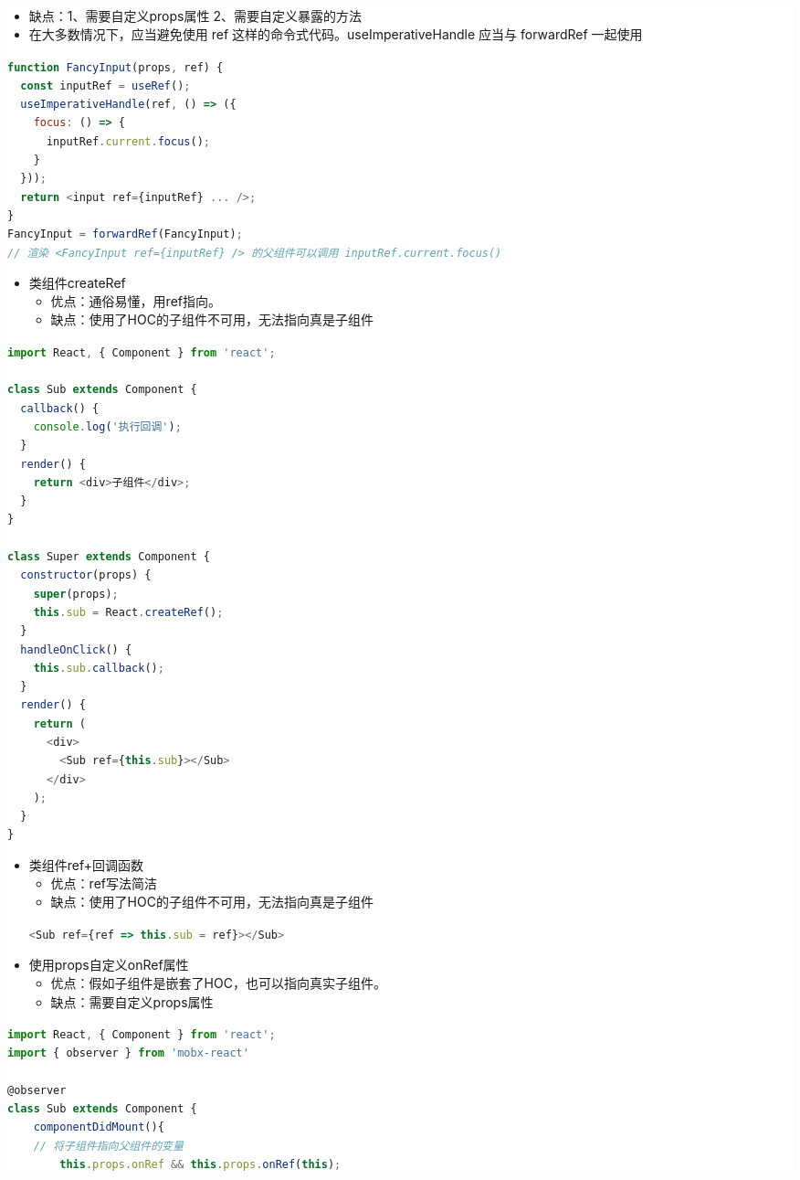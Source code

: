   - 缺点：1、需要自定义props属性 2、需要自定义暴露的方法
  - 在大多数情况下，应当避免使用 ref 这样的命令式代码。useImperativeHandle 应当与 forwardRef 一起使用
  ```js
  function FancyInput(props, ref) {
    const inputRef = useRef();
    useImperativeHandle(ref, () => ({
      focus: () => {
        inputRef.current.focus();
      }
    }));
    return <input ref={inputRef} ... />;
  }
  FancyInput = forwardRef(FancyInput);
  // 渲染 <FancyInput ref={inputRef} /> 的父组件可以调用 inputRef.current.focus()
  ```
- 类组件createRef
  - 优点：通俗易懂，用ref指向。
  - 缺点：使用了HOC的子组件不可用，无法指向真是子组件
```js
import React, { Component } from 'react';

class Sub extends Component {
  callback() {
    console.log('执行回调');
  }
  render() {
    return <div>子组件</div>;
  }
}

class Super extends Component {
  constructor(props) {
    super(props);
    this.sub = React.createRef();
  }
  handleOnClick() {
    this.sub.callback();
  }
  render() {
    return (
      <div>
        <Sub ref={this.sub}></Sub>
      </div>
    );
  }
}
```
- 类组件ref+回调函数
  - 优点：ref写法简洁
  - 缺点：使用了HOC的子组件不可用，无法指向真是子组件
  ```js
  <Sub ref={ref => this.sub = ref}></Sub>
  ```
- 使用props自定义onRef属性
  - 优点：假如子组件是嵌套了HOC，也可以指向真实子组件。
  - 缺点：需要自定义props属性
```js
import React, { Component } from 'react';
import { observer } from 'mobx-react'

@observer
class Sub extends Component {
	componentDidMount(){
    // 将子组件指向父组件的变量
		this.props.onRef && this.props.onRef(this);
```